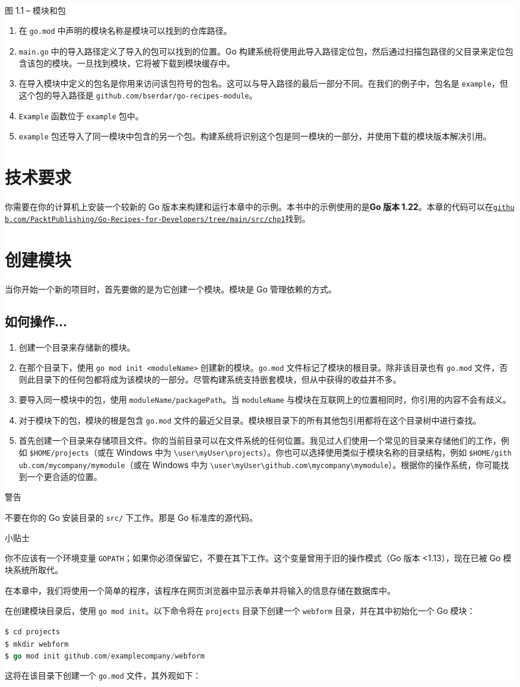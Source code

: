 图 1.1 – 模块和包

1.  在 `go.mod` 中声明的模块名称是模块可以找到的仓库路径。

1.  `main.go` 中的导入路径定义了导入的包可以找到的位置。Go 构建系统将使用此导入路径定位包，然后通过扫描包路径的父目录来定位包含该包的模块。一旦找到模块，它将被下载到模块缓存中。

1.  在导入模块中定义的包名是你用来访问该包符号的包名。这可以与导入路径的最后一部分不同。在我们的例子中，包名是 `example`，但这个包的导入路径是 `github.com/bserdar/go-recipes-module`。

1.  `Example` 函数位于 `example` 包中。

1.  `example` 包还导入了同一模块中包含的另一个包。构建系统将识别这个包是同一模块的一部分，并使用下载的模块版本解决引用。

# 技术要求

你需要在你的计算机上安装一个较新的 Go 版本来构建和运行本章中的示例。本书中的示例使用的是**Go 版本 1.22**。本章的代码可以在[`github.com/PacktPublishing/Go-Recipes-for-Developers/tree/main/src/chp1`](https://github.com/PacktPublishing/Go-Recipes-for-Developers/tree/main/src/chp1)找到。

# 创建模块

当你开始一个新的项目时，首先要做的是为它创建一个模块。模块是 Go 管理依赖的方式。

## 如何操作...

1.  创建一个目录来存储新的模块。

1.  在那个目录下，使用 `go mod init <moduleName>` 创建新的模块。`go.mod` 文件标记了模块的根目录。除非该目录也有 `go.mod` 文件，否则此目录下的任何包都将成为该模块的一部分。尽管构建系统支持嵌套模块，但从中获得的收益并不多。

1.  要导入同一模块中的包，使用 `moduleName/packagePath`。当 `moduleName` 与模块在互联网上的位置相同时，你引用的内容不会有歧义。

1.  对于模块下的包，模块的根是包含 `go.mod` 文件的最近父目录。模块根目录下的所有其他包引用都将在这个目录树中进行查找。

1.  首先创建一个目录来存储项目文件。你的当前目录可以在文件系统的任何位置。我见过人们使用一个常见的目录来存储他们的工作，例如 `$HOME/projects`（或在 Windows 中为 `\user\myUser\projects`）。你也可以选择使用类似于模块名称的目录结构，例如 `$HOME/github.com/mycompany/mymodule`（或在 Windows 中为 `\user\myUser\github.com\mycompany\mymodule`）。根据你的操作系统，你可能找到一个更合适的位置。

警告

不要在你的 Go 安装目录的 `src/` 下工作。那是 Go 标准库的源代码。

小贴士

你不应该有一个环境变量 `GOPATH`；如果你必须保留它，不要在其下工作。这个变量曾用于旧的操作模式（Go 版本 <1.13），现在已被 Go 模块系统所取代。

在本章中，我们将使用一个简单的程序，该程序在网页浏览器中显示表单并将输入的信息存储在数据库中。

在创建模块目录后，使用 `go mod init`。以下命令将在 `projects` 目录下创建一个 `webform` 目录，并在其中初始化一个 Go 模块：

```go
$ cd projects
$ mkdir webform
$ go mod init github.com/examplecompany/webform
```

这将在该目录下创建一个 `go.mod` 文件，其外观如下：
